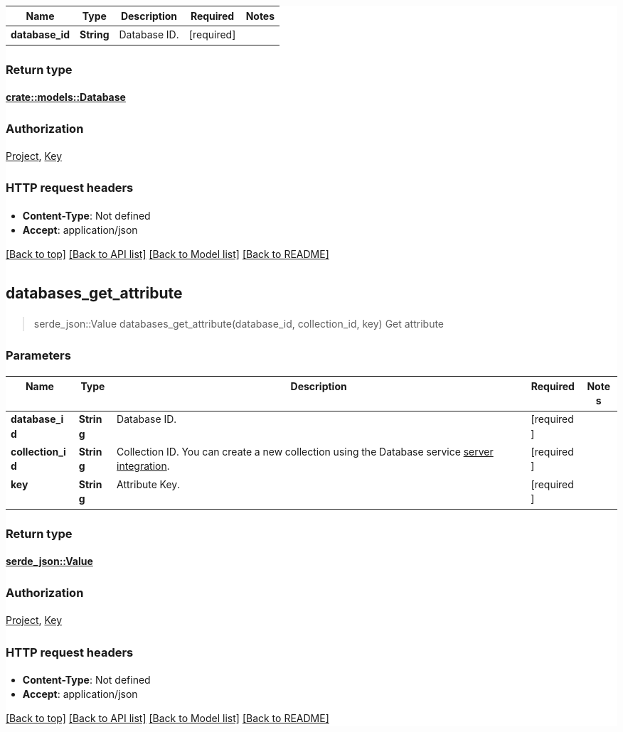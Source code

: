 
Name | Type | Description  | Required | Notes
------------- | ------------- | ------------- | ------------- | -------------
**database_id** | **String** | Database ID. | [required] |

### Return type

[**crate::models::Database**](database.md)

### Authorization

[Project](../README.md#Project), [Key](../README.md#Key)

### HTTP request headers

- **Content-Type**: Not defined
- **Accept**: application/json

[[Back to top]](#) [[Back to API list]](../README.md#documentation-for-api-endpoints) [[Back to Model list]](../README.md#documentation-for-models) [[Back to README]](../README.md)


## databases_get_attribute

> serde_json::Value databases_get_attribute(database_id, collection_id, key)
Get attribute

### Parameters


Name | Type | Description  | Required | Notes
------------- | ------------- | ------------- | ------------- | -------------
**database_id** | **String** | Database ID. | [required] |
**collection_id** | **String** | Collection ID. You can create a new collection using the Database service [server integration](https://appwrite.io/docs/server/databases#databasesCreateCollection). | [required] |
**key** | **String** | Attribute Key. | [required] |

### Return type

[**serde_json::Value**](serde_json::Value.md)

### Authorization

[Project](../README.md#Project), [Key](../README.md#Key)

### HTTP request headers

- **Content-Type**: Not defined
- **Accept**: application/json

[[Back to top]](#) [[Back to API list]](../README.md#documentation-for-api-endpoints) [[Back to Model list]](../README.md#documentation-for-models) [[Back to README]](../README.md)

